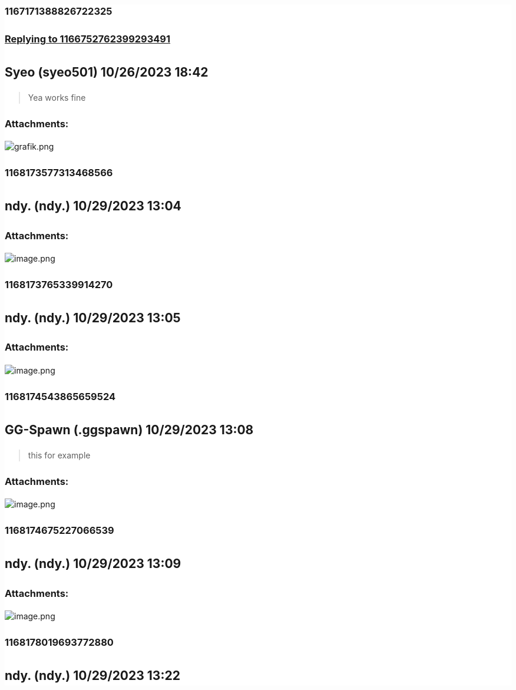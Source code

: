 ### 1167171388826722325
### [Replying to 1166752762399293491](#1166752762399293491)
## Syeo (syeo501) 10/26/2023 18:42 

> Yea works fine
### Attachments: 
![grafik.png](https://yuzudiscordbackup.s3.us-west-2.amazonaws.com/files-game-mods/1167171388826722325_grafik.png)

### 1168173577313468566
## ndy. (ndy.) 10/29/2023 13:04 

> 
### Attachments: 
![image.png](https://yuzudiscordbackup.s3.us-west-2.amazonaws.com/files-game-mods/1168173577313468566_image.png)

### 1168173765339914270
## ndy. (ndy.) 10/29/2023 13:05 

> 
### Attachments: 
![image.png](https://yuzudiscordbackup.s3.us-west-2.amazonaws.com/files-game-mods/1168173765339914270_image.png)

### 1168174543865659524
## GG-Spawn (.ggspawn) 10/29/2023 13:08 

> this for example
### Attachments: 
![image.png](https://yuzudiscordbackup.s3.us-west-2.amazonaws.com/files-game-mods/1168174543865659524_image.png)

### 1168174675227066539
## ndy. (ndy.) 10/29/2023 13:09 

> 
### Attachments: 
![image.png](https://yuzudiscordbackup.s3.us-west-2.amazonaws.com/files-game-mods/1168174675227066539_image.png)

### 1168178019693772880
## ndy. (ndy.) 10/29/2023 13:22 
